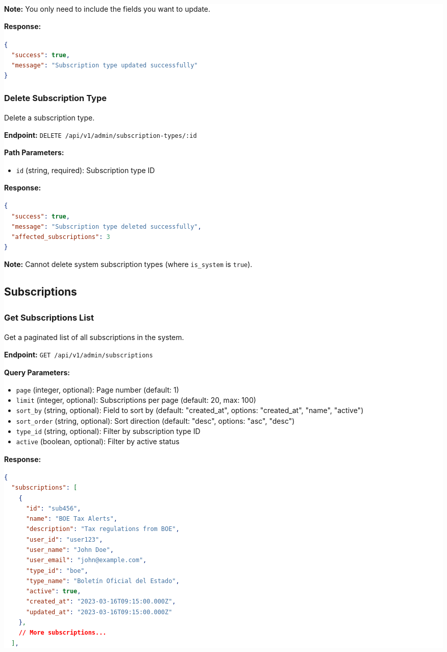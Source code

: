**Note:** You only need to include the fields you want to update.

**Response:**

```json
{
  "success": true,
  "message": "Subscription type updated successfully"
}
```

### Delete Subscription Type

Delete a subscription type.

**Endpoint:** `DELETE /api/v1/admin/subscription-types/:id`

**Path Parameters:**
- `id` (string, required): Subscription type ID

**Response:**

```json
{
  "success": true,
  "message": "Subscription type deleted successfully",
  "affected_subscriptions": 3
}
```

**Note:** Cannot delete system subscription types (where `is_system` is `true`).

## Subscriptions

### Get Subscriptions List

Get a paginated list of all subscriptions in the system.

**Endpoint:** `GET /api/v1/admin/subscriptions`

**Query Parameters:**
- `page` (integer, optional): Page number (default: 1)
- `limit` (integer, optional): Subscriptions per page (default: 20, max: 100)
- `sort_by` (string, optional): Field to sort by (default: "created_at", options: "created_at", "name", "active")
- `sort_order` (string, optional): Sort direction (default: "desc", options: "asc", "desc")
- `type_id` (string, optional): Filter by subscription type ID
- `active` (boolean, optional): Filter by active status

**Response:**

```json
{
  "subscriptions": [
    {
      "id": "sub456",
      "name": "BOE Tax Alerts",
      "description": "Tax regulations from BOE",
      "user_id": "user123",
      "user_name": "John Doe",
      "user_email": "john@example.com",
      "type_id": "boe",
      "type_name": "Boletín Oficial del Estado",
      "active": true,
      "created_at": "2023-03-16T09:15:00.000Z",
      "updated_at": "2023-03-16T09:15:00.000Z"
    },
    // More subscriptions...
  ],
```
